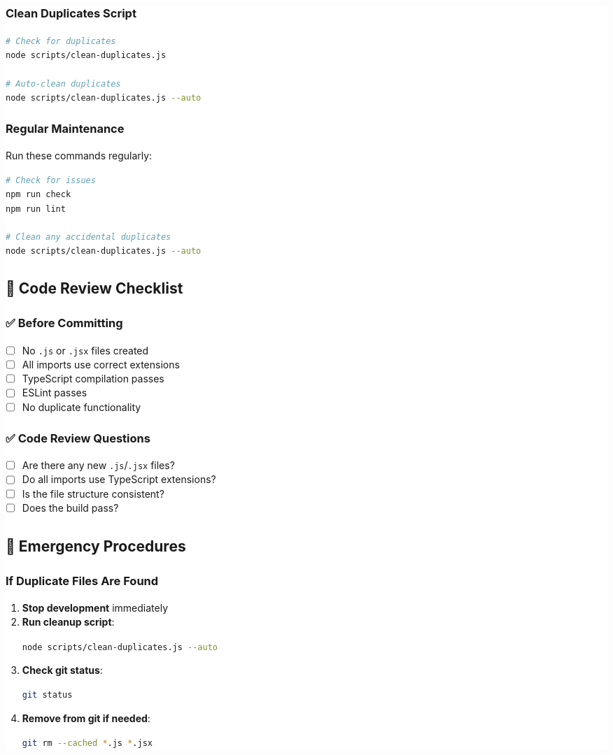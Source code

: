 ### Clean Duplicates Script
```bash
# Check for duplicates
node scripts/clean-duplicates.js

# Auto-clean duplicates
node scripts/clean-duplicates.js --auto
```

### Regular Maintenance
Run these commands regularly:
```bash
# Check for issues
npm run check
npm run lint

# Clean any accidental duplicates
node scripts/clean-duplicates.js --auto
```

## 📝 Code Review Checklist

### ✅ Before Committing
- [ ] No `.js` or `.jsx` files created
- [ ] All imports use correct extensions
- [ ] TypeScript compilation passes
- [ ] ESLint passes
- [ ] No duplicate functionality

### ✅ Code Review Questions
- [ ] Are there any new `.js`/`.jsx` files?
- [ ] Do all imports use TypeScript extensions?
- [ ] Is the file structure consistent?
- [ ] Does the build pass?

## 🚨 Emergency Procedures

### If Duplicate Files Are Found
1. **Stop development** immediately
2. **Run cleanup script**:
   ```bash
   node scripts/clean-duplicates.js --auto
   ```
3. **Check git status**:
   ```bash
   git status
   ```
4. **Remove from git if needed**:
   ```bash
   git rm --cached *.js *.jsx
   ```
